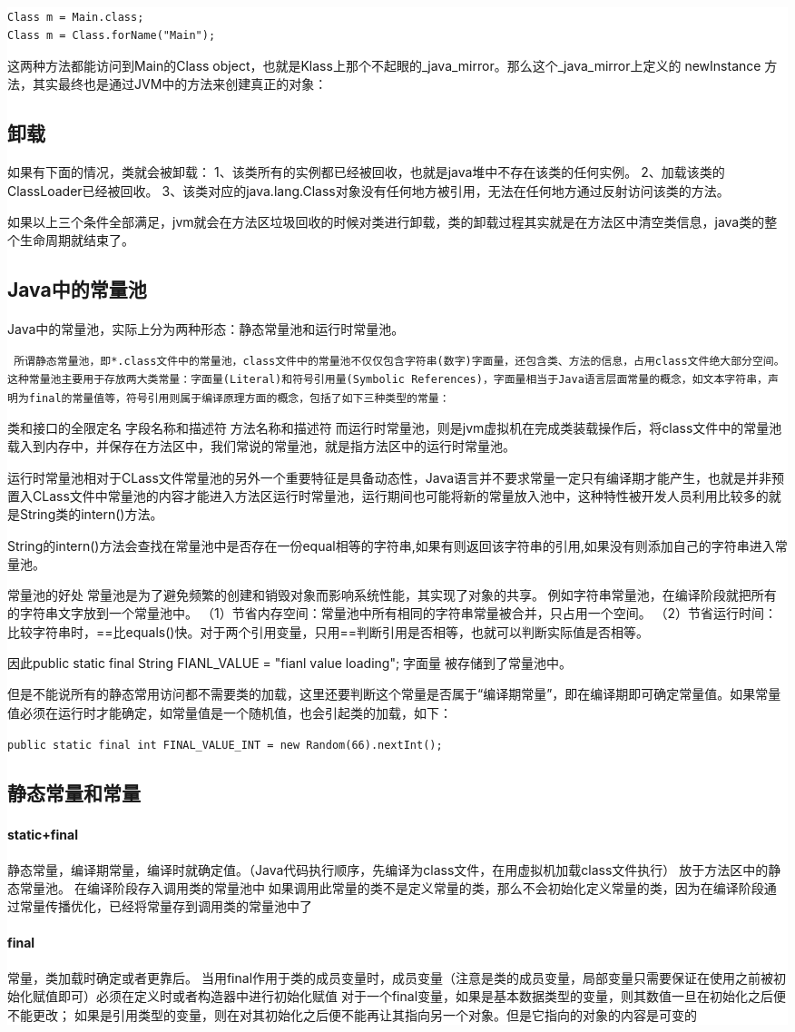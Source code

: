     Class m = Main.class;
    Class m = Class.forName("Main");
    
这两种方法都能访问到Main的Class object，也就是Klass上那个不起眼的_java_mirror。那么这个_java_mirror上定义的 newInstance 方法，其实最终也是通过JVM中的方法来创建真正的对象：

    
## 卸载

如果有下面的情况，类就会被卸载：
1、该类所有的实例都已经被回收，也就是java堆中不存在该类的任何实例。
2、加载该类的ClassLoader已经被回收。
3、该类对应的java.lang.Class对象没有任何地方被引用，无法在任何地方通过反射访问该类的方法。

如果以上三个条件全部满足，jvm就会在方法区垃圾回收的时候对类进行卸载，类的卸载过程其实就是在方法区中清空类信息，java类的整个生命周期就结束了。


##  Java中的常量池


 Java中的常量池，实际上分为两种形态：静态常量池和运行时常量池。

     所谓静态常量池，即*.class文件中的常量池，class文件中的常量池不仅仅包含字符串(数字)字面量，还包含类、方法的信息，占用class文件绝大部分空间。这种常量池主要用于存放两大类常量：字面量(Literal)和符号引用量(Symbolic References)，字面量相当于Java语言层面常量的概念，如文本字符串，声明为final的常量值等，符号引用则属于编译原理方面的概念，包括了如下三种类型的常量：

类和接口的全限定名
字段名称和描述符
方法名称和描述符
     而运行时常量池，则是jvm虚拟机在完成类装载操作后，将class文件中的常量池载入到内存中，并保存在方法区中，我们常说的常量池，就是指方法区中的运行时常量池。

运行时常量池相对于CLass文件常量池的另外一个重要特征是具备动态性，Java语言并不要求常量一定只有编译期才能产生，也就是并非预置入CLass文件中常量池的内容才能进入方法区运行时常量池，运行期间也可能将新的常量放入池中，这种特性被开发人员利用比较多的就是String类的intern()方法。

String的intern()方法会查找在常量池中是否存在一份equal相等的字符串,如果有则返回该字符串的引用,如果没有则添加自己的字符串进入常量池。


常量池的好处
常量池是为了避免频繁的创建和销毁对象而影响系统性能，其实现了对象的共享。
例如字符串常量池，在编译阶段就把所有的字符串文字放到一个常量池中。
（1）节省内存空间：常量池中所有相同的字符串常量被合并，只占用一个空间。
（2）节省运行时间：比较字符串时，==比equals()快。对于两个引用变量，只用==判断引用是否相等，也就可以判断实际值是否相等。

因此public static final String FIANL_VALUE = "fianl value loading"; 字面量 被存储到了常量池中。


但是不能说所有的静态常用访问都不需要类的加载，这里还要判断这个常量是否属于“编译期常量”，即在编译期即可确定常量值。如果常量值必须在运行时才能确定，如常量值是一个随机值，也会引起类的加载，如下：

    public static final int FINAL_VALUE_INT = new Random(66).nextInt(); 
    
## 静态常量和常量

#### static+final
静态常量，编译期常量，编译时就确定值。（Java代码执行顺序，先编译为class文件，在用虚拟机加载class文件执行）
放于方法区中的静态常量池。
在编译阶段存入调用类的常量池中
如果调用此常量的类不是定义常量的类，那么不会初始化定义常量的类，因为在编译阶段通过常量传播优化，已经将常量存到调用类的常量池中了

#### final
常量，类加载时确定或者更靠后。
当用final作用于类的成员变量时，成员变量（注意是类的成员变量，局部变量只需要保证在使用之前被初始化赋值即可）必须在定义时或者构造器中进行初始化赋值
对于一个final变量，如果是基本数据类型的变量，则其数值一旦在初始化之后便不能更改；
如果是引用类型的变量，则在对其初始化之后便不能再让其指向另一个对象。但是它指向的对象的内容是可变的 